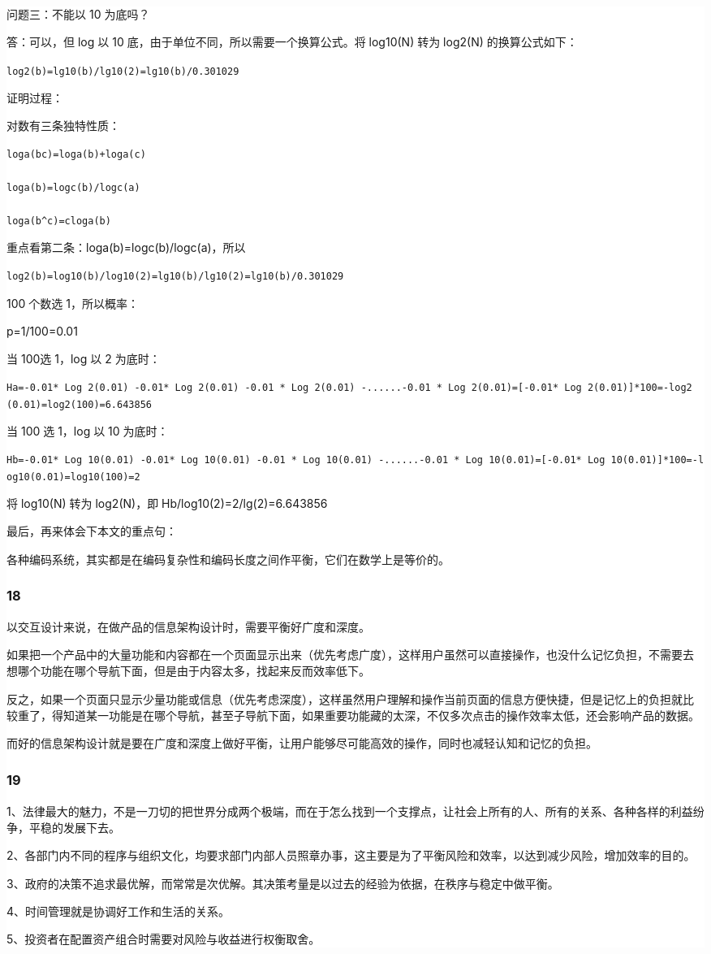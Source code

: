 问题三：不能以 10 为底吗？

答：可以，但 log 以 10 底，由于单位不同，所以需要一个换算公式。将 log10(N) 转为 log2(N) 的换算公式如下：

	log2(b)=lg10(b)/lg10(2)=lg10(b)/0.301029

证明过程：

对数有三条独特性质：

	loga(bc)=loga(b)+loga(c)

	loga(b)=logc(b)/logc(a)

	loga(b^c)=cloga(b)

重点看第二条：loga(b)=logc(b)/logc(a)，所以

	log2(b)=log10(b)/log10(2)=lg10(b)/lg10(2)=lg10(b)/0.301029

100 个数选 1，所以概率：

p=1/100=0.01

当 100选 1，log 以 2 为底时：

	Ha=-0.01* Log 2(0.01) -0.01* Log 2(0.01) -0.01 * Log 2(0.01) -......-0.01 * Log 2(0.01)=[-0.01* Log 2(0.01)]*100=-log2(0.01)=log2(100)=6.643856

当 100 选 1，log 以 10 为底时：

	Hb=-0.01* Log 10(0.01) -0.01* Log 10(0.01) -0.01 * Log 10(0.01) -......-0.01 * Log 10(0.01)=[-0.01* Log 10(0.01)]*100=-log10(0.01)=log10(100)=2

将 log10(N) 转为 log2(N)，即 Hb/log10(2)=2/lg(2)=6.643856

最后，再来体会下本文的重点句：

各种编码系统，其实都是在编码复杂性和编码长度之间作平衡，它们在数学上是等价的。

### 18

以交互设计来说，在做产品的信息架构设计时，需要平衡好广度和深度。

如果把一个产品中的大量功能和内容都在一个页面显示出来（优先考虑广度），这样用户虽然可以直接操作，也没什么记忆负担，不需要去想哪个功能在哪个导航下面，但是由于内容太多，找起来反而效率低下。

反之，如果一个页面只显示少量功能或信息（优先考虑深度），这样虽然用户理解和操作当前页面的信息方便快捷，但是记忆上的负担就比较重了，得知道某一功能是在哪个导航，甚至子导航下面，如果重要功能藏的太深，不仅多次点击的操作效率太低，还会影响产品的数据。

而好的信息架构设计就是要在广度和深度上做好平衡，让用户能够尽可能高效的操作，同时也减轻认知和记忆的负担。

### 19

1、法律最大的魅力，不是一刀切的把世界分成两个极端，而在于怎么找到一个支撑点，让社会上所有的人、所有的关系、各种各样的利益纷争，平稳的发展下去。 

2、各部门内不同的程序与组织文化，均要求部门内部人员照章办事，这主要是为了平衡风险和效率，以达到减少风险，增加效率的目的。

3、政府的决策不追求最优解，而常常是次优解。其决策考量是以过去的经验为依据，在秩序与稳定中做平衡。

4、时间管理就是协调好工作和生活的关系。

5、投资者在配置资产组合时需要对风险与收益进行权衡取舍。
